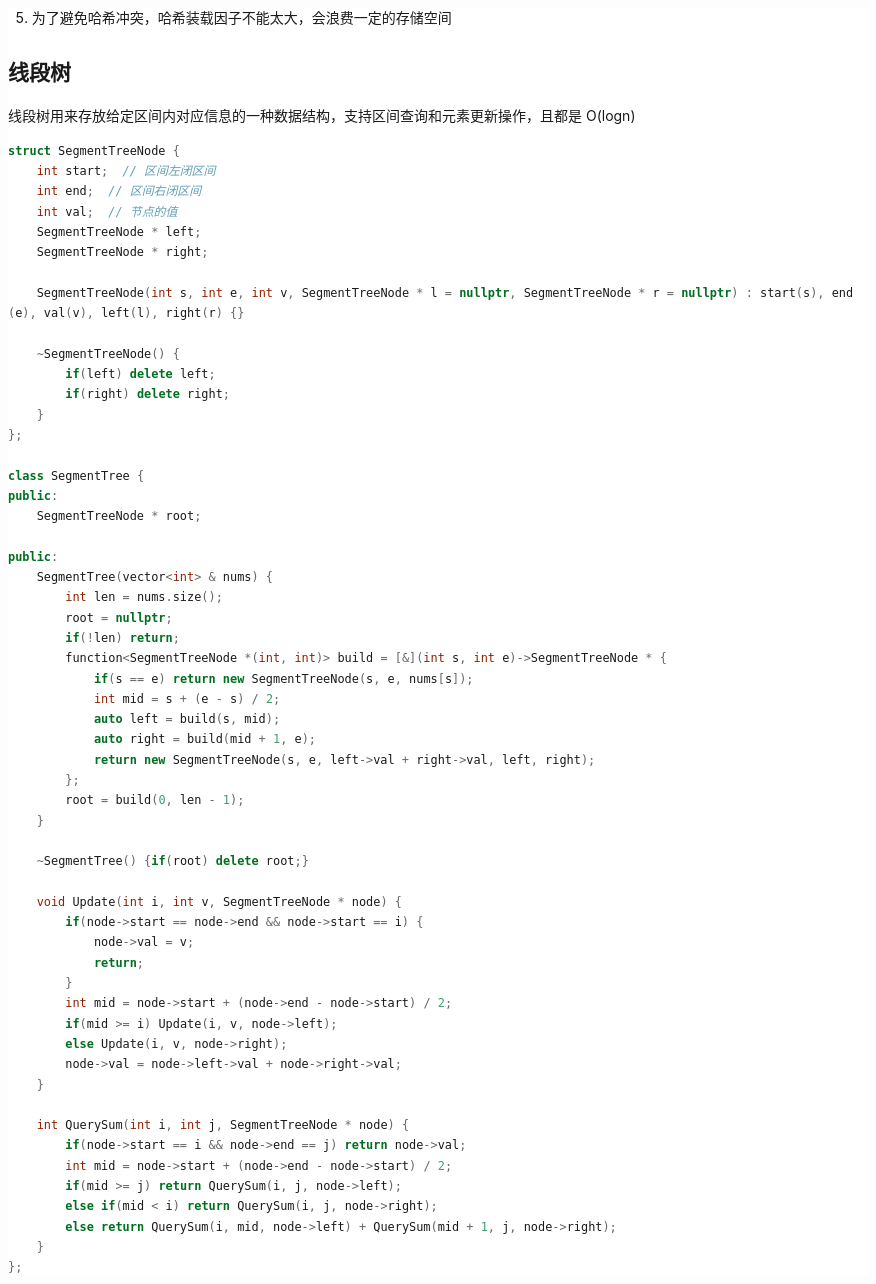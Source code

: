 5. 为了避免哈希冲突，哈希装载因子不能太大，会浪费一定的存储空间

## 线段树

线段树用来存放给定区间内对应信息的一种数据结构，支持区间查询和元素更新操作，且都是 O(logn)

```cpp
struct SegmentTreeNode {
    int start;  // 区间左闭区间
    int end;  // 区间右闭区间
    int val;  // 节点的值
    SegmentTreeNode * left;
    SegmentTreeNode * right;

    SegmentTreeNode(int s, int e, int v, SegmentTreeNode * l = nullptr, SegmentTreeNode * r = nullptr) : start(s), end(e), val(v), left(l), right(r) {}

    ~SegmentTreeNode() {
        if(left) delete left;
        if(right) delete right;
    }
};

class SegmentTree {
public:
    SegmentTreeNode * root;
    
public:
    SegmentTree(vector<int> & nums) {
        int len = nums.size();
        root = nullptr;
        if(!len) return;
        function<SegmentTreeNode *(int, int)> build = [&](int s, int e)->SegmentTreeNode * {
            if(s == e) return new SegmentTreeNode(s, e, nums[s]);
            int mid = s + (e - s) / 2;
            auto left = build(s, mid);
            auto right = build(mid + 1, e);
            return new SegmentTreeNode(s, e, left->val + right->val, left, right);
        };
        root = build(0, len - 1);
    }
    
    ~SegmentTree() {if(root) delete root;}
    
    void Update(int i, int v, SegmentTreeNode * node) {
        if(node->start == node->end && node->start == i) {
            node->val = v;
            return;
        }
        int mid = node->start + (node->end - node->start) / 2;
        if(mid >= i) Update(i, v, node->left);
        else Update(i, v, node->right);
        node->val = node->left->val + node->right->val;
    }
    
    int QuerySum(int i, int j, SegmentTreeNode * node) {
        if(node->start == i && node->end == j) return node->val;
        int mid = node->start + (node->end - node->start) / 2;
        if(mid >= j) return QuerySum(i, j, node->left);
        else if(mid < i) return QuerySum(i, j, node->right);
        else return QuerySum(i, mid, node->left) + QuerySum(mid + 1, j, node->right);
    }
};
```
